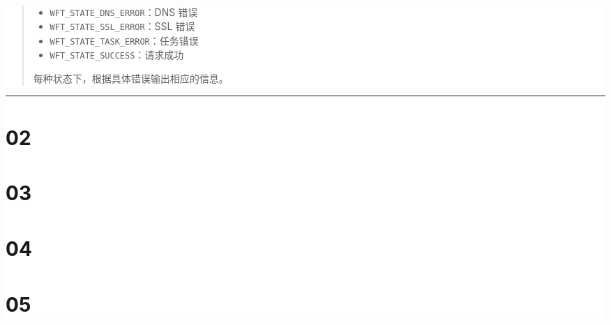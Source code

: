 > - `WFT_STATE_DNS_ERROR`：DNS 错误
> - `WFT_STATE_SSL_ERROR`：SSL 错误
> - `WFT_STATE_TASK_ERROR`：任务错误
> - `WFT_STATE_SUCCESS`：请求成功
>
> 每种状态下，根据具体错误输出相应的信息。

---
# 02





# 03



# 04



# 05

